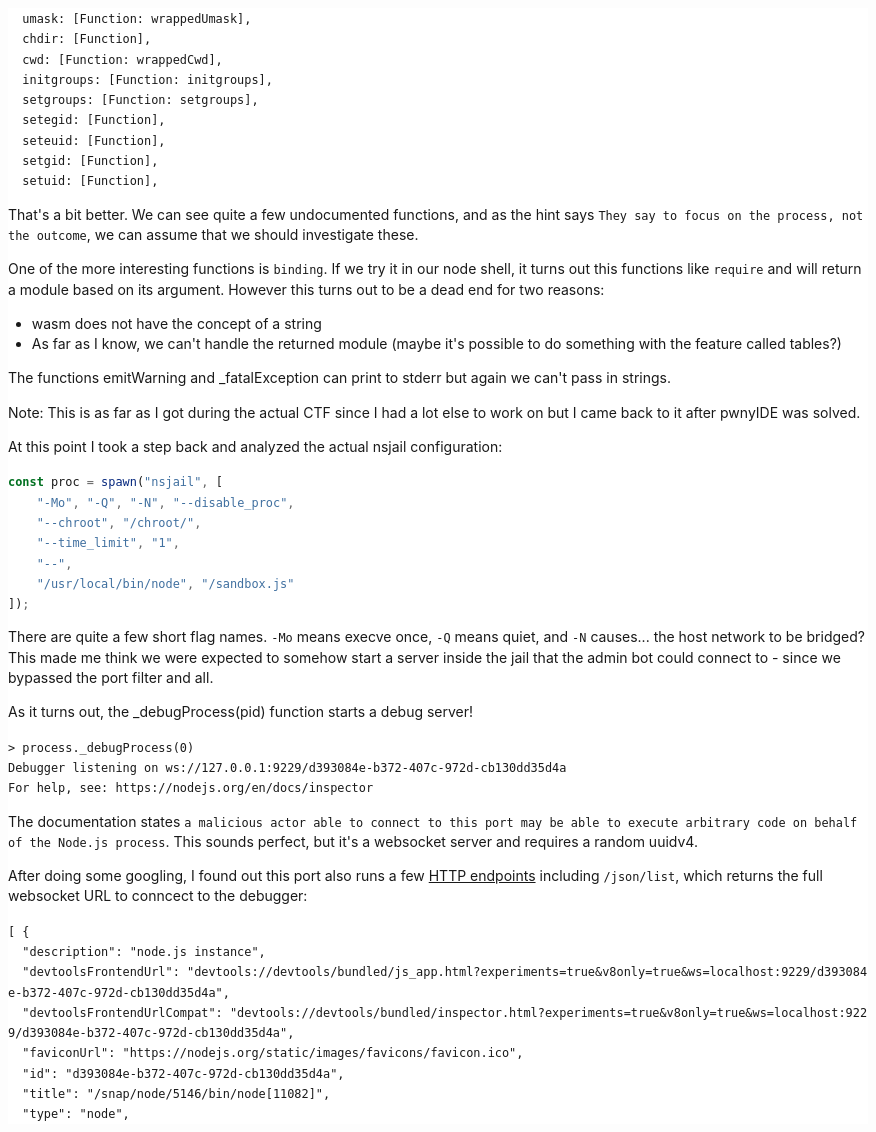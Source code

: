 ```
  umask: [Function: wrappedUmask],
  chdir: [Function],
  cwd: [Function: wrappedCwd],
  initgroups: [Function: initgroups],
  setgroups: [Function: setgroups],
  setegid: [Function],
  seteuid: [Function],
  setgid: [Function],
  setuid: [Function],
```

That's a bit better. We can see quite a few undocumented functions, and as the hint says `They say to focus on the process, not the outcome`, we can assume that we should investigate these.

One of the more interesting functions is `binding`. If we try it in our node shell, it turns out this functions like `require` and will return a module based on its argument. However this turns out to be a dead end for two reasons:

- wasm does not have the concept of a string
- As far as I know, we can't handle the returned module (maybe it's possible to do something with the feature called tables?)

The functions emitWarning and _fatalException can print to stderr but again we can't pass in strings.

Note: This is as far as I got during the actual CTF since I had a lot else to work on but I came back to it after pwnyIDE was solved.

At this point I took a step back and analyzed the actual nsjail configuration:
```js
const proc = spawn("nsjail", [
    "-Mo", "-Q", "-N", "--disable_proc",
    "--chroot", "/chroot/",
    "--time_limit", "1",
    "--",
    "/usr/local/bin/node", "/sandbox.js"
]);
```

There are quite a few short flag names. `-Mo` means execve once, `-Q` means quiet, and `-N` causes... the host network to be bridged? This made me think we were expected to somehow start a server inside the jail that the admin bot could connect to - since we bypassed the port filter and all.

As it turns out, the _debugProcess(pid) function starts a debug server!
```
> process._debugProcess(0)
Debugger listening on ws://127.0.0.1:9229/d393084e-b372-407c-972d-cb130dd35d4a
For help, see: https://nodejs.org/en/docs/inspector
```

The documentation states `a malicious actor able to connect to this port may be able to execute arbitrary code on behalf of the Node.js process`. This sounds perfect, but it's a websocket server and requires a random uuidv4.

After doing some googling, I found out this port also runs a few [HTTP endpoints](https://github.com/nodejs/node/blob/master/src/inspector_socket_server.cc#L324) including `/json/list`, which returns the full websocket URL to conncect to the debugger:
```
[ {
  "description": "node.js instance",
  "devtoolsFrontendUrl": "devtools://devtools/bundled/js_app.html?experiments=true&v8only=true&ws=localhost:9229/d393084e-b372-407c-972d-cb130dd35d4a",
  "devtoolsFrontendUrlCompat": "devtools://devtools/bundled/inspector.html?experiments=true&v8only=true&ws=localhost:9229/d393084e-b372-407c-972d-cb130dd35d4a",
  "faviconUrl": "https://nodejs.org/static/images/favicons/favicon.ico",
  "id": "d393084e-b372-407c-972d-cb130dd35d4a",
  "title": "/snap/node/5146/bin/node[11082]",
  "type": "node",
```